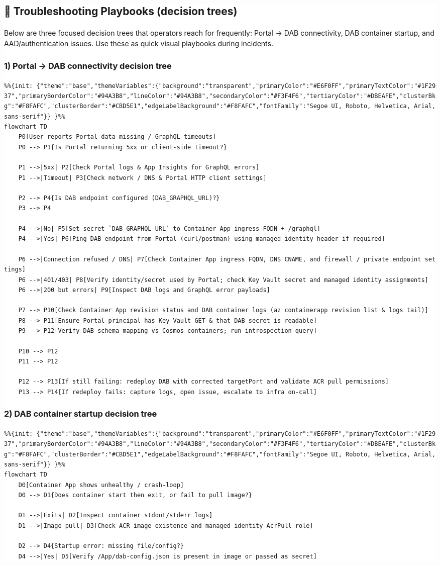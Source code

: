
## 🔁 Troubleshooting Playbooks (decision trees)

Below are three focused decision trees that operators reach for frequently: Portal → DAB connectivity, DAB container startup, and AAD/authentication issues. Use these as quick visual playbooks during incidents.

### 1) Portal → DAB connectivity decision tree

```mermaid
%%{init: {"theme":"base","themeVariables":{"background":"transparent","primaryColor":"#E6F0FF","primaryTextColor":"#1F2937","primaryBorderColor":"#94A3B8","lineColor":"#94A3B8","secondaryColor":"#F3F4F6","tertiaryColor":"#DBEAFE","clusterBkg":"#F8FAFC","clusterBorder":"#CBD5E1","edgeLabelBackground":"#F8FAFC","fontFamily":"Segoe UI, Roboto, Helvetica, Arial, sans-serif"}} }%%
flowchart TD
    P0[User reports Portal data missing / GraphQL timeouts]
    P0 --> P1{Is Portal returning 5xx or client-side timeout?}

    P1 -->|5xx| P2[Check Portal logs & App Insights for GraphQL errors]
    P1 -->|Timeout| P3[Check network / DNS & Portal HTTP client settings]

    P2 --> P4{Is DAB endpoint configured (DAB_GRAPHQL_URL)?}
    P3 --> P4

    P4 -->|No| P5[Set secret `DAB_GRAPHQL_URL` to Container App ingress FQDN + /graphql]
    P4 -->|Yes| P6[Ping DAB endpoint from Portal (curl/postman) using managed identity header if required]

    P6 -->|Connection refused / DNS| P7[Check Container App ingress FQDN, DNS CNAME, and firewall / private endpoint settings]
    P6 -->|401/403| P8[Verify identity/secret used by Portal; check Key Vault secret and managed identity assignments]
    P6 -->|200 but errors| P9[Inspect DAB logs and GraphQL error payloads]

    P7 --> P10[Check Container App revision status and DAB container logs (az containerapp revision list & logs tail)]
    P8 --> P11[Ensure Portal principal has Key Vault GET & that DAB secret is readable]
    P9 --> P12[Verify DAB schema mapping vs Cosmos containers; run introspection query]

    P10 --> P12
    P11 --> P12

    P12 --> P13[If still failing: redeploy DAB with corrected targetPort and validate ACR pull permissions]
    P13 --> P14[If redeploy fails: capture logs, open issue, escalate to infra on-call]
```

### 2) DAB container startup decision tree

```mermaid
%%{init: {"theme":"base","themeVariables":{"background":"transparent","primaryColor":"#E6F0FF","primaryTextColor":"#1F2937","primaryBorderColor":"#94A3B8","lineColor":"#94A3B8","secondaryColor":"#F3F4F6","tertiaryColor":"#DBEAFE","clusterBkg":"#F8FAFC","clusterBorder":"#CBD5E1","edgeLabelBackground":"#F8FAFC","fontFamily":"Segoe UI, Roboto, Helvetica, Arial, sans-serif"}} }%%
flowchart TD
    D0[Container App shows unhealthy / crash-loop]
    D0 --> D1{Does container start then exit, or fail to pull image?}

    D1 -->|Exits| D2[Inspect container stdout/stderr logs]
    D1 -->|Image pull| D3[Check ACR image existence and managed identity AcrPull role]

    D2 --> D4{Startup error: missing file/config?}
    D4 -->|Yes| D5[Verify /App/dab-config.json is present in image or passed as secret]
```